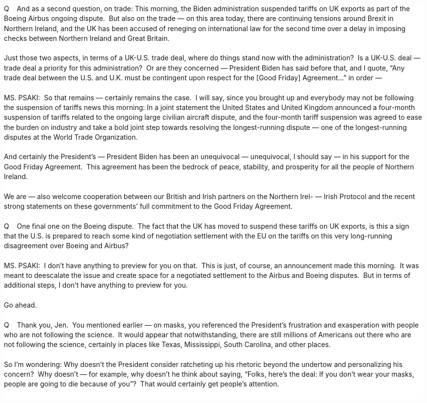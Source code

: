 Q    And as a second question, on trade: This morning, the Biden
administration suspended tariffs on UK exports as part of the Boeing
Airbus ongoing dispute.  But also on the trade — on this area today,
there are continuing tensions around Brexit in Northern Ireland, and the
UK has been accused of reneging on international law for the second time
over a delay in imposing checks between Northern Ireland and Great
Britain.   
   
Just those two aspects, in terms of a UK-U.S. trade deal, where do
things stand now with the administration?  Is a UK-U.S. deal — trade
deal a priority for this administration?  Or are they concerned —
President Biden has said before that, and I quote, “Any trade deal
between the U.S. and U.K. must be contingent upon respect for the \[Good
Friday\] Agreement…” in order —  
   
MS. PSAKI:  So that remains — certainly remains the case.  I will say,
since you brought up and everybody may not be following the suspension
of tariffs news this morning: In a joint statement the United States and
United Kingdom announced a four-month suspension of tariffs related to
the ongoing large civilian aircraft dispute, and the four-month tariff
suspension was agreed to ease the burden on industry and take a bold
joint step towards resolving the longest-running dispute — one of the
longest-running disputes at the World Trade Organization.  
   
And certainly the President’s — President Biden has been an unequivocal
— unequivocal, I should say — in his support for the Good Friday
Agreement.  This agreement has been the bedrock of peace, stability, and
prosperity for all the people of Northern Ireland.   
   
We are — also welcome cooperation between our British and Irish partners
on the Northern Irel- — Irish Protocol and the recent strong statements
on these governments’ full commitment to the Good Friday Agreement.  
   
Q    One final one on the Boeing dispute.  The fact that the UK has
moved to suspend these tariffs on UK exports, is this a sign that the
U.S. is prepared to reach some kind of negotiation settlement with the
EU on the tariffs on this very long-running disagreement over Boeing and
Airbus?  
   
MS. PSAKI:  I don’t have anything to preview for you on that.  This is
just, of course, an announcement made this morning.  It was meant to
deescalate the issue and create space for a negotiated settlement to the
Airbus and Boeing disputes.  But in terms of additional steps, I don’t
have anything to preview for you.  
   
Go ahead.  
   
Q    Thank you, Jen.  You mentioned earlier — on masks, you referenced
the President’s frustration and exasperation with people who are not
following the science.  It would appear that notwithstanding, there are
still millions of Americans out there who are not following the science,
certainly in places like Texas, Mississippi, South Carolina, and other
places.   
   
So I’m wondering: Why doesn’t the President consider ratcheting up his
rhetoric beyond the undertow and personalizing his concern?  Why doesn’t
— for example, why doesn’t he think about saying, “Folks, here’s the
deal: If you don’t wear your masks, people are going to die because of
you”?  That would certainly get people’s attention.   
   